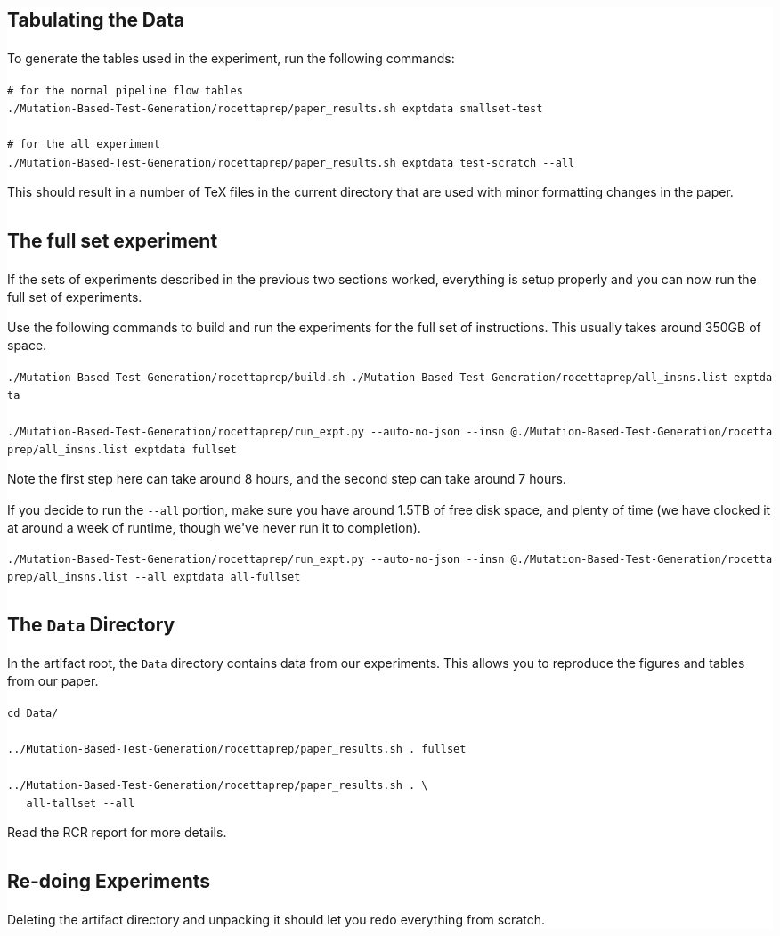 ## Tabulating the Data

To generate the tables used in the experiment, run the following commands:

```
# for the normal pipeline flow tables
./Mutation-Based-Test-Generation/rocettaprep/paper_results.sh exptdata smallset-test

# for the all experiment
./Mutation-Based-Test-Generation/rocettaprep/paper_results.sh exptdata test-scratch --all
```

This should result in a number of TeX files in the current directory
that are used with minor formatting changes in the paper.

## The full set experiment

If the sets of experiments described in the previous two sections
worked, everything is setup properly and you can now run the full set
of experiments.

Use the following commands to build and run the experiments for the
full set of instructions. This usually takes around 350GB of space.

```
./Mutation-Based-Test-Generation/rocettaprep/build.sh ./Mutation-Based-Test-Generation/rocettaprep/all_insns.list exptdata

./Mutation-Based-Test-Generation/rocettaprep/run_expt.py --auto-no-json --insn @./Mutation-Based-Test-Generation/rocettaprep/all_insns.list exptdata fullset

```

Note the first step here can take around 8 hours, and the second step
can take around 7 hours.

If you decide to run the `--all` portion, make sure you have around
1.5TB of free disk space, and plenty of time (we have clocked it at
around a week of runtime, though we've never run it to completion).

```
./Mutation-Based-Test-Generation/rocettaprep/run_expt.py --auto-no-json --insn @./Mutation-Based-Test-Generation/rocettaprep/all_insns.list --all exptdata all-fullset
```

## The `Data` Directory

In the artifact root, the `Data` directory contains data from our
experiments. This allows you to reproduce the figures and tables from
our paper.

```
cd Data/

../Mutation-Based-Test-Generation/rocettaprep/paper_results.sh . fullset

../Mutation-Based-Test-Generation/rocettaprep/paper_results.sh . \
   all-tallset --all
```

Read the RCR report for more details.

## Re-doing Experiments

Deleting the artifact directory and unpacking it should let you redo
everything from scratch.


